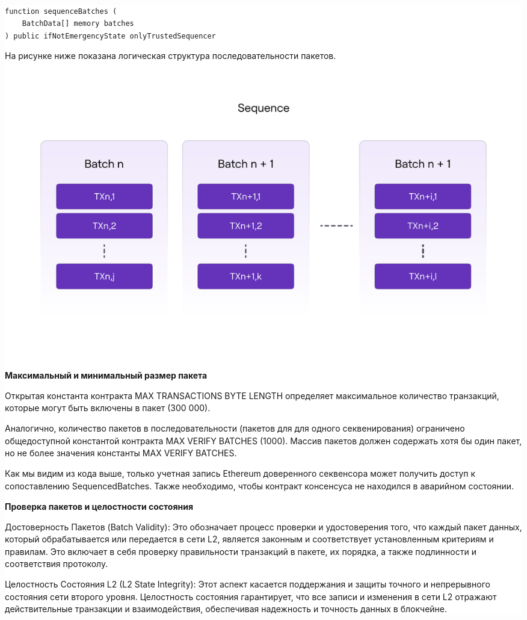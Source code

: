 ```solidity
function sequenceBatches (
    BatchData[] memory batches
) public ifNotEmergencyState onlyTrustedSequencer
```
На рисунке ниже показана логическая структура последовательности пакетов.

![Alt text](./img/sequence.png)

**Максимальный и минимальный размер пакета**

Открытая константа контракта MAX TRANSACTIONS BYTE LENGTH определяет максимальное количество транзакций, которые могут быть включены в пакет (300 000).

Аналогично, количество пакетов в последовательности (пакетов для для одного секвенирования) ограничено общедоступной константой контракта MAX VERIFY BATCHES (1000). Массив пакетов должен содержать хотя бы один пакет, но не более значения константы MAX VERIFY BATCHES.

Как мы видим из кода выше, только учетная запись Ethereum доверенного секвенсора может получить доступ к сопоставлению SequencedBatches. Также необходимо, чтобы контракт консенсуса не находился в аварийном состоянии.

**Проверка пакетов и целостности состояния**

Достоверность Пакетов (Batch Validity): Это обозначает процесс проверки и удостоверения того, что каждый пакет данных, который обрабатывается или передается в сети L2, является законным и соответствует установленным критериям и правилам. Это включает в себя проверку правильности транзакций в пакете, их порядка, а также подлинности и соответствия протоколу.

Целостность Состояния L2 (L2 State Integrity): Этот аспект касается поддержания и защиты точного и непрерывного состояния сети второго уровня. Целостность состояния гарантирует, что все записи и изменения в сети L2 отражают действительные транзакции и взаимодействия, обеспечивая надежность и точность данных в блокчейне.

